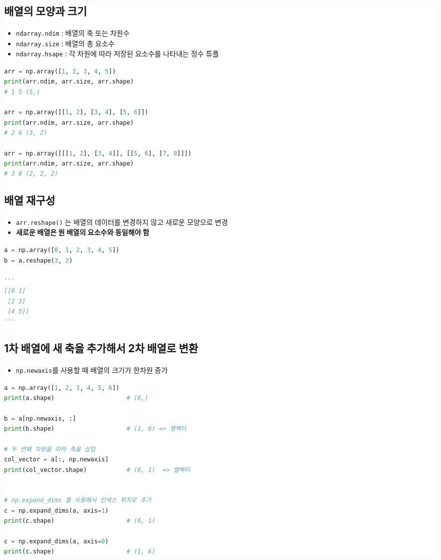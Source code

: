 ## 배열의 모양과 크기

- `ndarray.ndim` : 배열의 축 또는 차원수
- `ndarray.size` : 배열의 총 요소수
- `ndarray.hsape` : 각 차원에 따라 저장된 요소수를 나타내는 정수 튜플

```python
arr = np.array([1, 2, 3, 4, 5])
print(arr.ndim, arr.size, arr.shape)
# 1 5 (5,)

arr = np.array([[1, 2], [3, 4], [5, 6]])
print(arr.ndim, arr.size, arr.shape)
# 2 6 (3, 2)

arr = np.array([[[1, 2], [3, 4]], [[5, 6], [7, 8]]])
print(arr.ndim, arr.size, arr.shape)
# 3 8 (2, 2, 2)
```


## 배열 재구성

- `arr.reshape()` 는 배열의 데이터를 변경하지 않고 새로운 모양으로 변경
- **새로운 배열은 원 배열의 요소수와 동일해야 함**

```python
a = np.array([0, 1, 2, 3, 4, 5])
b = a.reshape(3, 2)

'''
[[0 1]
 [2 3]
 [4 5]]
'''
```

## 1차 배열에 새 축을 추가해서 2차 배열로 변환

- `np.newaxis`를 사용할 때 배열의 크기가 한차원 증가

```python 
a = np.array([1, 2, 3, 4, 5, 6])
print(a.shape)                    # (6,)

b = a[np.newaxis, :]
print(b.shape)                    # (1, 6) => 행벡터

# 두 번째 차원을 따라 축을 삽입
col_vector = a[:, np.newaxis]
print(col_vector.shape)           # (6, 1)  => 열벡터


# np.expand_dims 를 사용해서 인덱스 위치로 추가
c = np.expand_dims(a, axis=1)
print(c.shape)                    # (6, 1)

c = np.expand_dims(a, axis=0)
print(c.shape)                    # (1, 6)
```
